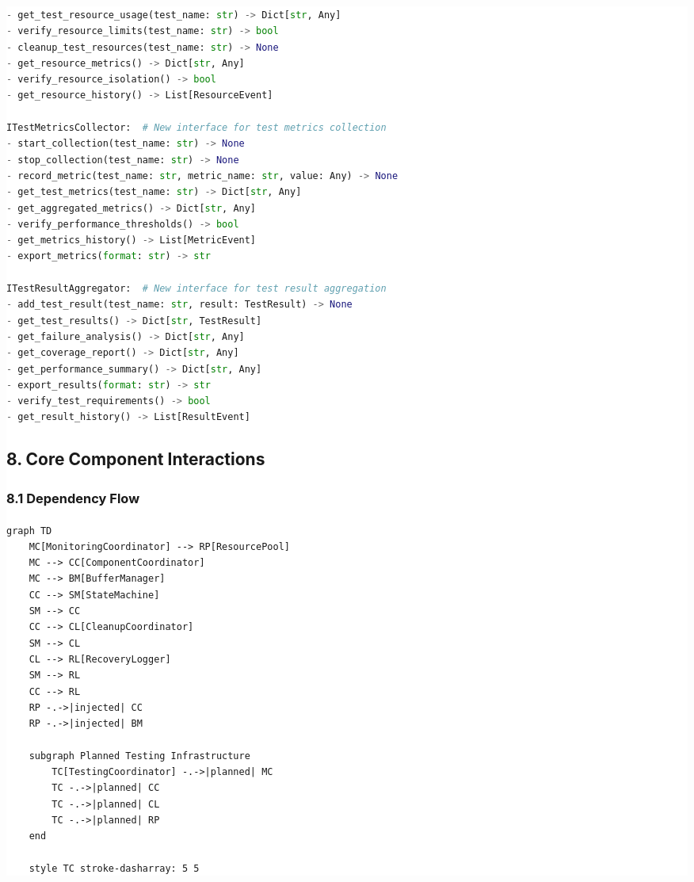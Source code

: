 ```python
- get_test_resource_usage(test_name: str) -> Dict[str, Any]
- verify_resource_limits(test_name: str) -> bool
- cleanup_test_resources(test_name: str) -> None
- get_resource_metrics() -> Dict[str, Any]
- verify_resource_isolation() -> bool
- get_resource_history() -> List[ResourceEvent]

ITestMetricsCollector:  # New interface for test metrics collection
- start_collection(test_name: str) -> None
- stop_collection(test_name: str) -> None
- record_metric(test_name: str, metric_name: str, value: Any) -> None
- get_test_metrics(test_name: str) -> Dict[str, Any]
- get_aggregated_metrics() -> Dict[str, Any]
- verify_performance_thresholds() -> bool
- get_metrics_history() -> List[MetricEvent]
- export_metrics(format: str) -> str

ITestResultAggregator:  # New interface for test result aggregation
- add_test_result(test_name: str, result: TestResult) -> None
- get_test_results() -> Dict[str, TestResult]
- get_failure_analysis() -> Dict[str, Any]
- get_coverage_report() -> Dict[str, Any]
- get_performance_summary() -> Dict[str, Any]
- export_results(format: str) -> str
- verify_test_requirements() -> bool
- get_result_history() -> List[ResultEvent]
```

## 8. Core Component Interactions

### 8.1 Dependency Flow
```mermaid
graph TD
    MC[MonitoringCoordinator] --> RP[ResourcePool]
    MC --> CC[ComponentCoordinator]
    MC --> BM[BufferManager]
    CC --> SM[StateMachine]
    SM --> CC
    CC --> CL[CleanupCoordinator]
    SM --> CL
    CL --> RL[RecoveryLogger]
    SM --> RL
    CC --> RL
    RP -.->|injected| CC
    RP -.->|injected| BM
    
    subgraph Planned Testing Infrastructure
        TC[TestingCoordinator] -.->|planned| MC
        TC -.->|planned| CC
        TC -.->|planned| CL
        TC -.->|planned| RP
    end
    
    style TC stroke-dasharray: 5 5
```
